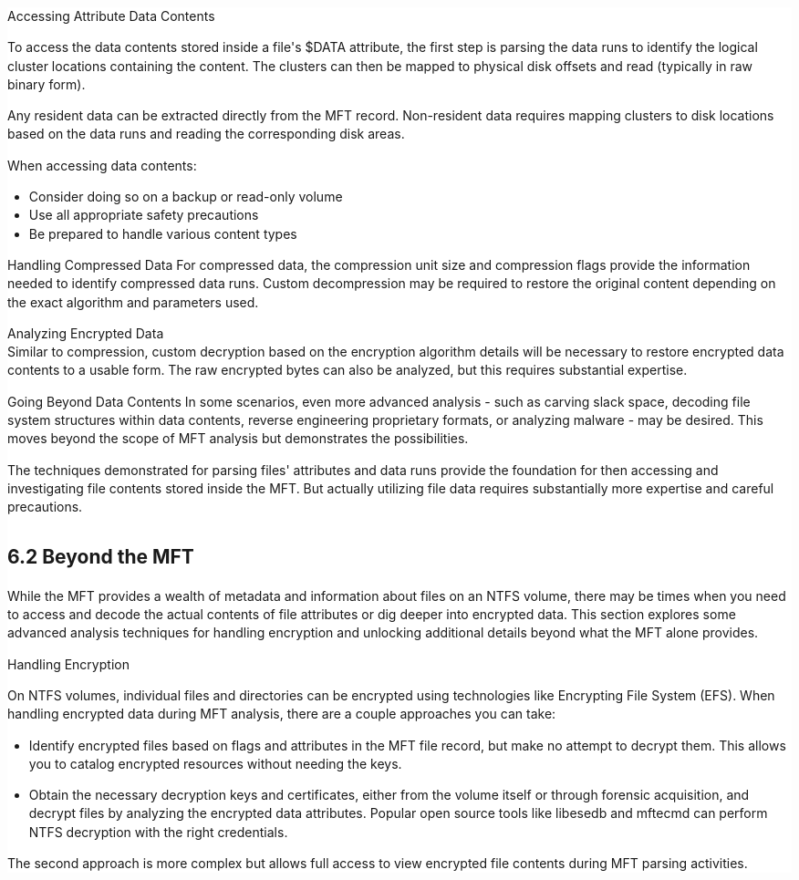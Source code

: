 Accessing Attribute Data Contents

To access the data contents stored inside a file's $DATA attribute, the first step is parsing the data runs to identify the logical cluster locations containing the content. The clusters can then be mapped to physical disk offsets and read (typically in raw binary form).

Any resident data can be extracted directly from the MFT record. Non-resident data requires mapping clusters to disk locations based on the data runs and reading the corresponding disk areas.

When accessing data contents:

- Consider doing so on a backup or read-only volume
- Use all appropriate safety precautions  
- Be prepared to handle various content types

Handling Compressed Data
For compressed data, the compression unit size and compression flags provide the information needed to identify compressed data runs. Custom decompression may be required to restore the original content depending on the exact algorithm and parameters used.

Analyzing Encrypted Data  
Similar to compression, custom decryption based on the encryption algorithm details will be necessary to restore encrypted data contents to a usable form. The raw encrypted bytes can also be analyzed, but this requires substantial expertise.

Going Beyond Data Contents
In some scenarios, even more advanced analysis - such as carving slack space, decoding file system structures within data contents, reverse engineering proprietary formats, or analyzing malware - may be desired. This moves beyond the scope of MFT analysis but demonstrates the possibilities.

The techniques demonstrated for parsing files' attributes and data runs provide the foundation for then accessing and investigating file contents stored inside the MFT. But actually utilizing file data requires substantially more expertise and careful precautions.

## 6.2 Beyond the MFT

While the MFT provides a wealth of metadata and information about files on an NTFS volume, there may be times when you need to access and decode the actual contents of file attributes or dig deeper into encrypted data. This section explores some advanced analysis techniques for handling encryption and unlocking additional details beyond what the MFT alone provides.

Handling Encryption

On NTFS volumes, individual files and directories can be encrypted using technologies like Encrypting File System (EFS). When handling encrypted data during MFT analysis, there are a couple approaches you can take:

- Identify encrypted files based on flags and attributes in the MFT file record, but make no attempt to decrypt them. This allows you to catalog encrypted resources without needing the keys.

- Obtain the necessary decryption keys and certificates, either from the volume itself or through forensic acquisition, and decrypt files by analyzing the encrypted data attributes. Popular open source tools like libesedb and mftecmd can perform NTFS decryption with the right credentials.

The second approach is more complex but allows full access to view encrypted file contents during MFT parsing activities.
